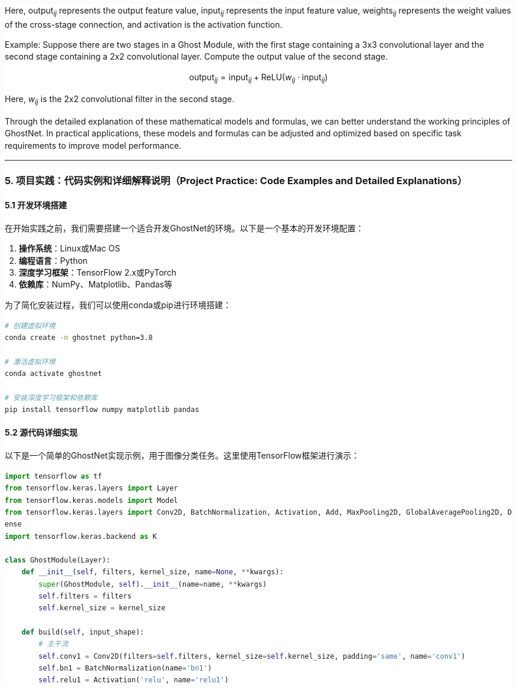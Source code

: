 Here, $\text{output}_{ij}$ represents the output feature value, $\text{input}_{ij}$ represents the input feature value, $\text{weights}_{ij}$ represents the weight values of the cross-stage connection, and $\text{activation}$ is the activation function.

Example: Suppose there are two stages in a Ghost Module, with the first stage containing a 3x3 convolutional layer and the second stage containing a 2x2 convolutional layer. Compute the output value of the second stage.

$$
\text{output}_{ij} = \text{input}_{ij} + \text{ReLU}(w_{ij} \cdot \text{input}_{ij})
$$

Here, $w_{ij}$ is the 2x2 convolutional filter in the second stage.

Through the detailed explanation of these mathematical models and formulas, we can better understand the working principles of GhostNet. In practical applications, these models and formulas can be adjusted and optimized based on specific task requirements to improve model performance.

----------------------------------------------------------------

### 5. 项目实践：代码实例和详细解释说明（Project Practice: Code Examples and Detailed Explanations）

#### 5.1 开发环境搭建

在开始实践之前，我们需要搭建一个适合开发GhostNet的环境。以下是一个基本的开发环境配置：

1. **操作系统**：Linux或Mac OS
2. **编程语言**：Python
3. **深度学习框架**：TensorFlow 2.x或PyTorch
4. **依赖库**：NumPy、Matplotlib、Pandas等

为了简化安装过程，我们可以使用conda或pip进行环境搭建：

```bash
# 创建虚拟环境
conda create -n ghostnet python=3.8

# 激活虚拟环境
conda activate ghostnet

# 安装深度学习框架和依赖库
pip install tensorflow numpy matplotlib pandas
```

#### 5.2 源代码详细实现

以下是一个简单的GhostNet实现示例，用于图像分类任务。这里使用TensorFlow框架进行演示：

```python
import tensorflow as tf
from tensorflow.keras.layers import Layer
from tensorflow.keras.models import Model
from tensorflow.keras.layers import Conv2D, BatchNormalization, Activation, Add, MaxPooling2D, GlobalAveragePooling2D, Dense
import tensorflow.keras.backend as K

class GhostModule(Layer):
    def __init__(self, filters, kernel_size, name=None, **kwargs):
        super(GhostModule, self).__init__(name=name, **kwargs)
        self.filters = filters
        self.kernel_size = kernel_size

    def build(self, input_shape):
        # 主干流
        self.conv1 = Conv2D(filters=self.filters, kernel_size=self.kernel_size, padding='same', name='conv1')
        self.bn1 = BatchNormalization(name='bn1')
        self.relu1 = Activation('relu', name='relu1')
```